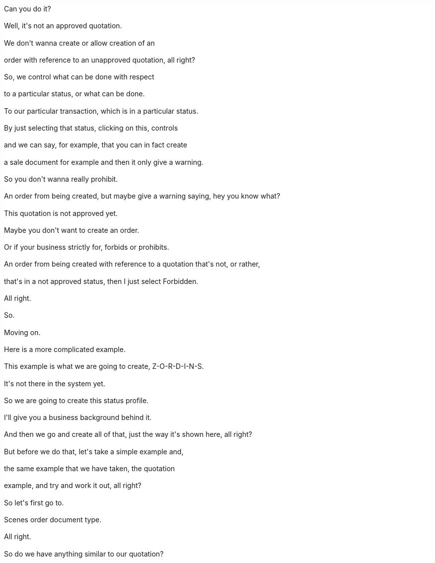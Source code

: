 Can you do it?

Well, it's not an approved quotation.

We don't wanna create or allow creation of an

order with reference to an unapproved quotation, all right?

So, we control what can be done with respect

to a particular status, or what can be done.

To our particular transaction, which is in a particular status.

By just selecting that status, clicking on this, controls

and we can say, for example, that you can in fact create

a sale document for example and then it only give a warning.

So you don't wanna really prohibit.

An order from being created, but maybe give a warning saying, hey you know what?

This quotation is not approved yet.

Maybe you don't want to create an order.

Or if your business strictly for, forbids or prohibits.

An order from being created with reference to a quotation that's not, or rather,

that's in a not approved status, then I just select Forbidden.

All right.

So.

Moving on.

Here is a more complicated example.

This example is what we are going to create, Z-O-R-D-I-N-S.

It's not there in the system yet.

So we are going to create this status profile.

I'll give you a business background behind it.

And then we go and create all of that, just the way it's shown here, all right?

But before we do that, let's take a simple example and,

the same example that we have taken, the quotation

example, and try and work it out, all right?

So let's first go to.

Scenes order document type.

All right.

So do we have anything similar to our quotation?
